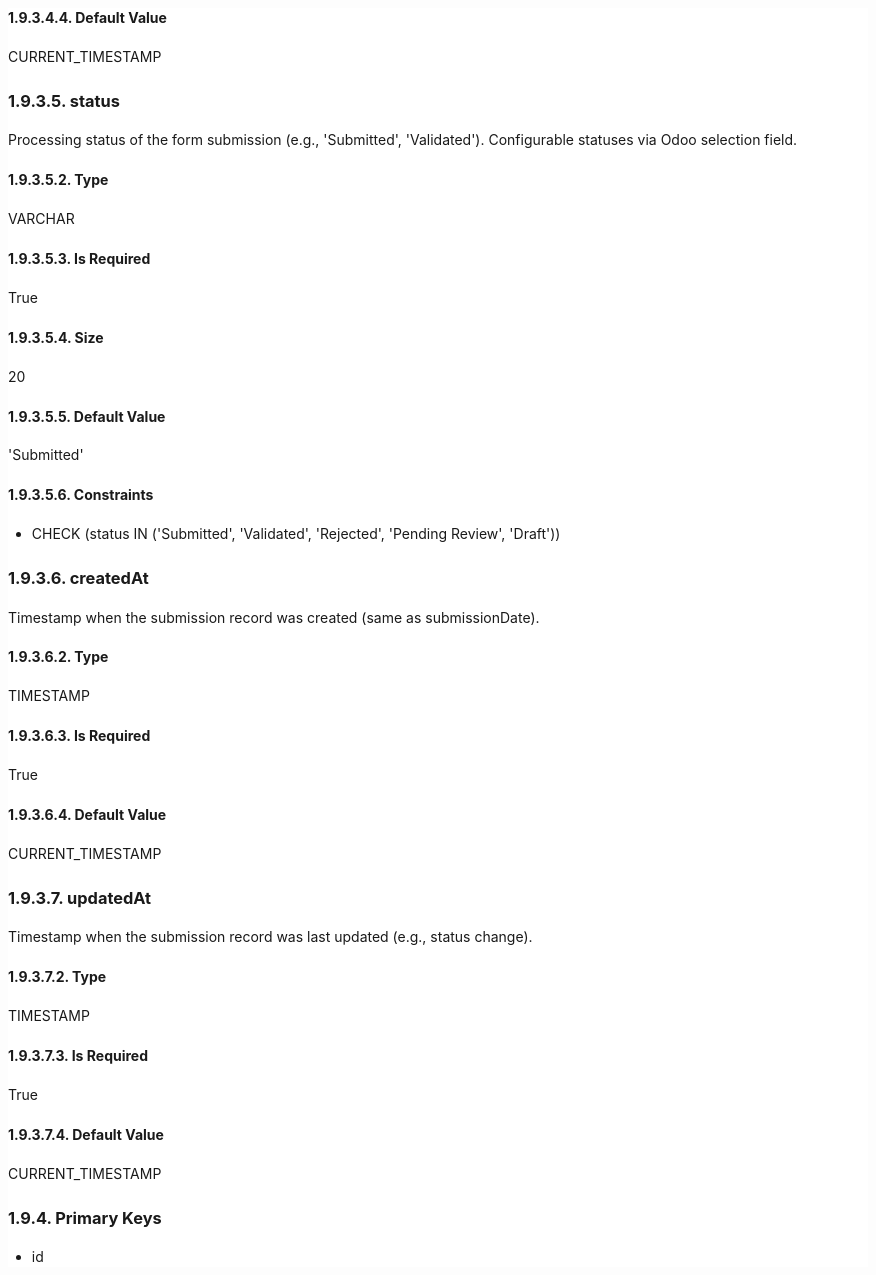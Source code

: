 #### 1.9.3.4.4. Default Value
CURRENT_TIMESTAMP

### 1.9.3.5. status
Processing status of the form submission (e.g., 'Submitted', 'Validated'). Configurable statuses via Odoo selection field.

#### 1.9.3.5.2. Type
VARCHAR

#### 1.9.3.5.3. Is Required
True

#### 1.9.3.5.4. Size
20

#### 1.9.3.5.5. Default Value
'Submitted'

#### 1.9.3.5.6. Constraints

- CHECK (status IN ('Submitted', 'Validated', 'Rejected', 'Pending Review', 'Draft'))

### 1.9.3.6. createdAt
Timestamp when the submission record was created (same as submissionDate).

#### 1.9.3.6.2. Type
TIMESTAMP

#### 1.9.3.6.3. Is Required
True

#### 1.9.3.6.4. Default Value
CURRENT_TIMESTAMP

### 1.9.3.7. updatedAt
Timestamp when the submission record was last updated (e.g., status change).

#### 1.9.3.7.2. Type
TIMESTAMP

#### 1.9.3.7.3. Is Required
True

#### 1.9.3.7.4. Default Value
CURRENT_TIMESTAMP


### 1.9.4. Primary Keys

- id
